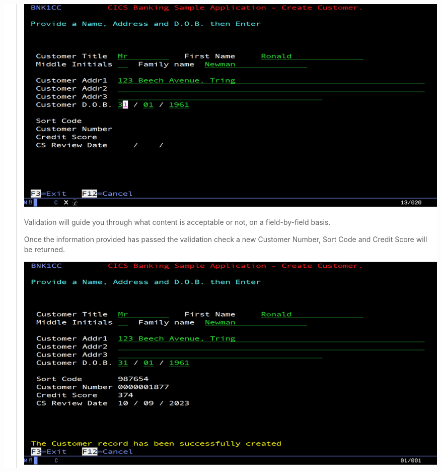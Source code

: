 > ![BMSUser option 3 entry](../doc/images/BMSUserGuide/BMSUser_Opt_3_ENTRY.jpg)
>
>
> Validation will guide you through what content is acceptable or not,
> on a field-by-field basis.
>
> Once the information provided has passed the validation check a new
> Customer Number, Sort Code and Credit Score will be returned.
>
> ![BMSUser option 3 success](../doc/images/BMSUserGuide/BMSUser_Opt_3_SUCCESS.jpg)
>
